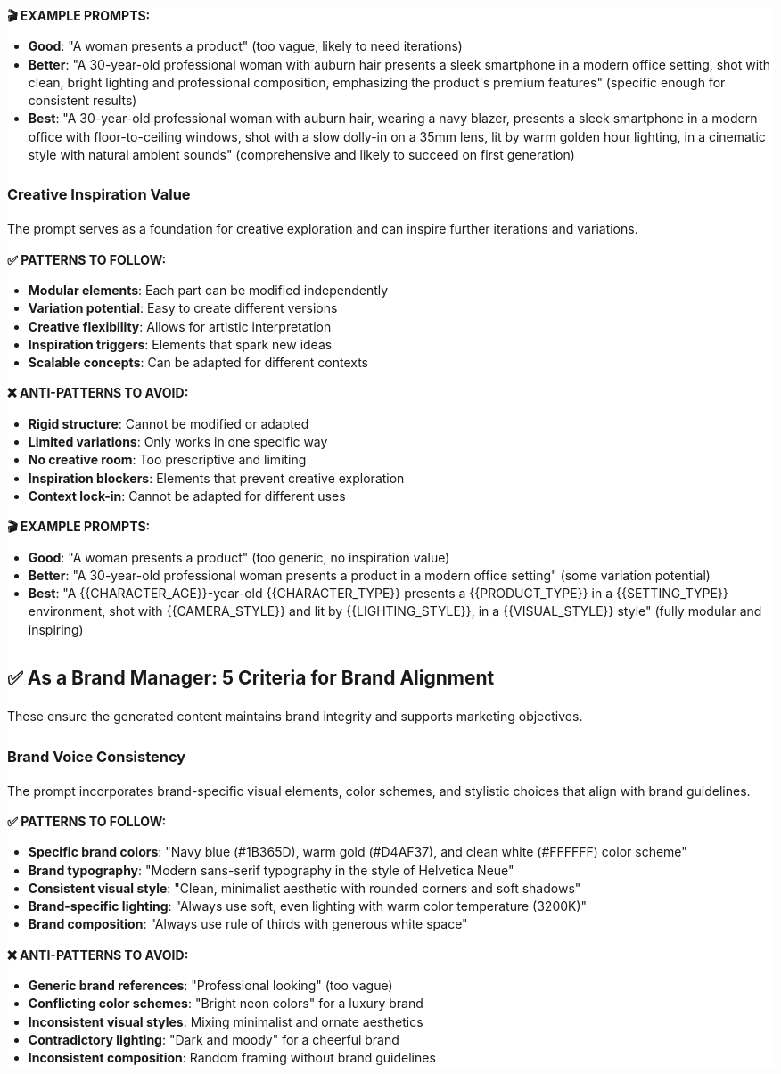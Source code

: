 **🎬 EXAMPLE PROMPTS:**
- **Good**: "A woman presents a product" (too vague, likely to need iterations)
- **Better**: "A 30-year-old professional woman with auburn hair presents a sleek smartphone in a modern office setting, shot with clean, bright lighting and professional composition, emphasizing the product's premium features" (specific enough for consistent results)
- **Best**: "A 30-year-old professional woman with auburn hair, wearing a navy blazer, presents a sleek smartphone in a modern office with floor-to-ceiling windows, shot with a slow dolly-in on a 35mm lens, lit by warm golden hour lighting, in a cinematic style with natural ambient sounds" (comprehensive and likely to succeed on first generation)

### Creative Inspiration Value
The prompt serves as a foundation for creative exploration and can inspire further iterations and variations.

**✅ PATTERNS TO FOLLOW:**
- **Modular elements**: Each part can be modified independently
- **Variation potential**: Easy to create different versions
- **Creative flexibility**: Allows for artistic interpretation
- **Inspiration triggers**: Elements that spark new ideas
- **Scalable concepts**: Can be adapted for different contexts

**❌ ANTI-PATTERNS TO AVOID:**
- **Rigid structure**: Cannot be modified or adapted
- **Limited variations**: Only works in one specific way
- **No creative room**: Too prescriptive and limiting
- **Inspiration blockers**: Elements that prevent creative exploration
- **Context lock-in**: Cannot be adapted for different uses

**🎬 EXAMPLE PROMPTS:**
- **Good**: "A woman presents a product" (too generic, no inspiration value)
- **Better**: "A 30-year-old professional woman presents a product in a modern office setting" (some variation potential)
- **Best**: "A {{CHARACTER_AGE}}-year-old {{CHARACTER_TYPE}} presents a {{PRODUCT_TYPE}} in a {{SETTING_TYPE}} environment, shot with {{CAMERA_STYLE}} and lit by {{LIGHTING_STYLE}}, in a {{VISUAL_STYLE}} style" (fully modular and inspiring)

## ✅ As a Brand Manager: 5 Criteria for Brand Alignment
These ensure the generated content maintains brand integrity and supports marketing objectives.

### Brand Voice Consistency
The prompt incorporates brand-specific visual elements, color schemes, and stylistic choices that align with brand guidelines.

**✅ PATTERNS TO FOLLOW:**
- **Specific brand colors**: "Navy blue (#1B365D), warm gold (#D4AF37), and clean white (#FFFFFF) color scheme"
- **Brand typography**: "Modern sans-serif typography in the style of Helvetica Neue"
- **Consistent visual style**: "Clean, minimalist aesthetic with rounded corners and soft shadows"
- **Brand-specific lighting**: "Always use soft, even lighting with warm color temperature (3200K)"
- **Brand composition**: "Always use rule of thirds with generous white space"

**❌ ANTI-PATTERNS TO AVOID:**
- **Generic brand references**: "Professional looking" (too vague)
- **Conflicting color schemes**: "Bright neon colors" for a luxury brand
- **Inconsistent visual styles**: Mixing minimalist and ornate aesthetics
- **Contradictory lighting**: "Dark and moody" for a cheerful brand
- **Inconsistent composition**: Random framing without brand guidelines
